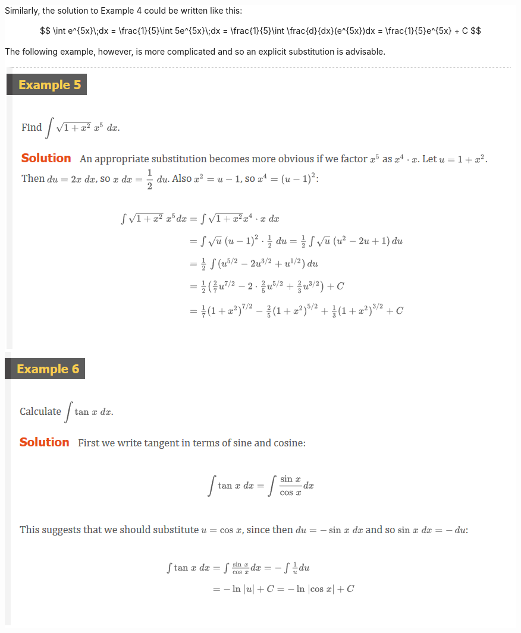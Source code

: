 Similarly, the solution to Example 4 could be written like this:

$$
\int e^{5x}\;dx = \frac{1}{5}\int 5e^{5x}\;dx = \frac{1}{5}\int \frac{d}{dx}(e^{5x})dx = \frac{1}{5}e^{5x} + C
$$

The following example, however, is more complicated and so an explicit
substitution is advisable.

![Example 5](../../../../../files/fall-2020/MATH-150/chapter-5/5.5_example-5.png)
![Example 6](../../../../../files/fall-2020/MATH-150/chapter-5/5.5_example-6.png)
